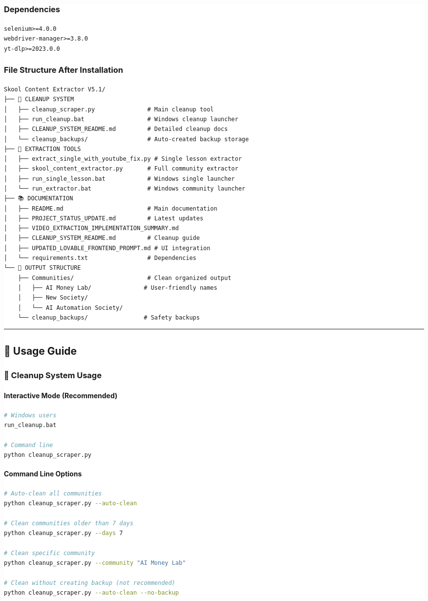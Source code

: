 ### **Dependencies**
```txt
selenium>=4.0.0
webdriver-manager>=3.8.0
yt-dlp>=2023.0.0
```

### **File Structure After Installation**
```
Skool Content Extractor V5.1/
├── 🧹 CLEANUP SYSTEM
│   ├── cleanup_scraper.py               # Main cleanup tool
│   ├── run_cleanup.bat                  # Windows cleanup launcher
│   ├── CLEANUP_SYSTEM_README.md         # Detailed cleanup docs
│   └── cleanup_backups/                 # Auto-created backup storage
├── 🎯 EXTRACTION TOOLS
│   ├── extract_single_with_youtube_fix.py # Single lesson extractor
│   ├── skool_content_extractor.py       # Full community extractor
│   ├── run_single_lesson.bat            # Windows single launcher
│   └── run_extractor.bat                # Windows community launcher
├── 📚 DOCUMENTATION
│   ├── README.md                        # Main documentation
│   ├── PROJECT_STATUS_UPDATE.md         # Latest updates
│   ├── VIDEO_EXTRACTION_IMPLEMENTATION_SUMMARY.md
│   ├── CLEANUP_SYSTEM_README.md         # Cleanup guide
│   ├── UPDATED_LOVABLE_FRONTEND_PROMPT.md # UI integration
│   └── requirements.txt                 # Dependencies
└── 📁 OUTPUT STRUCTURE
    ├── Communities/                     # Clean organized output
    │   ├── AI Money Lab/               # User-friendly names
    │   ├── New Society/
    │   └── AI Automation Society/
    └── cleanup_backups/                # Safety backups
```

---

## 📖 Usage Guide

### **🧹 Cleanup System Usage**

#### **Interactive Mode (Recommended)**
```bash
# Windows users
run_cleanup.bat

# Command line
python cleanup_scraper.py
```

#### **Command Line Options**
```bash
# Auto-clean all communities
python cleanup_scraper.py --auto-clean

# Clean communities older than 7 days
python cleanup_scraper.py --days 7

# Clean specific community
python cleanup_scraper.py --community "AI Money Lab"

# Clean without creating backup (not recommended)
python cleanup_scraper.py --auto-clean --no-backup
```